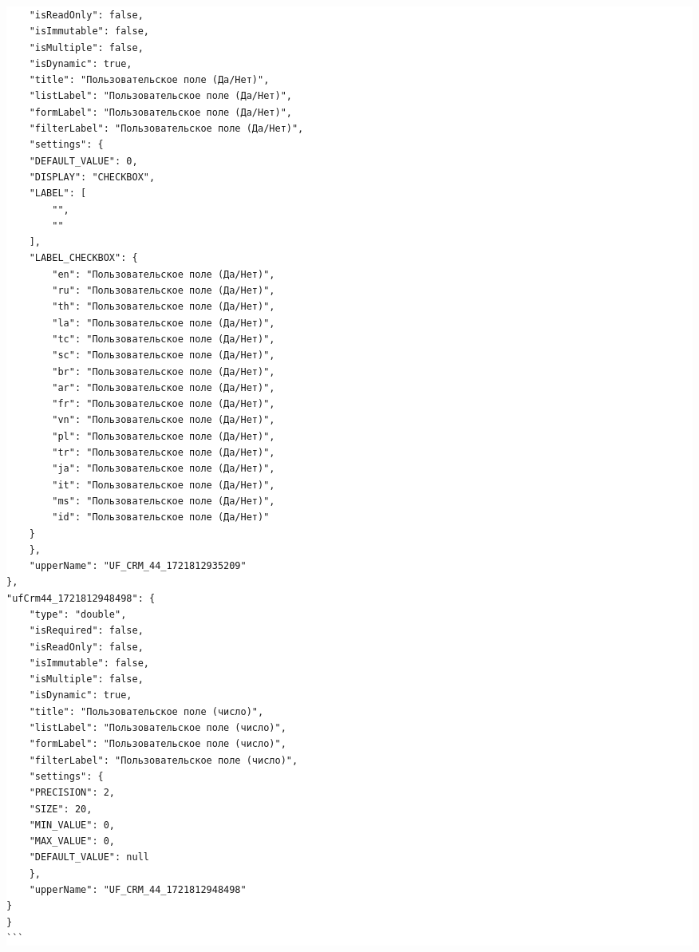         "isReadOnly": false,
        "isImmutable": false,
        "isMultiple": false,
        "isDynamic": true,
        "title": "Пользовательское поле (Да/Нет)",
        "listLabel": "Пользовательское поле (Да/Нет)",
        "formLabel": "Пользовательское поле (Да/Нет)",
        "filterLabel": "Пользовательское поле (Да/Нет)",
        "settings": {
        "DEFAULT_VALUE": 0,
        "DISPLAY": "CHECKBOX",
        "LABEL": [
            "",
            ""
        ],
        "LABEL_CHECKBOX": {
            "en": "Пользовательское поле (Да/Нет)",
            "ru": "Пользовательское поле (Да/Нет)",
            "th": "Пользовательское поле (Да/Нет)",
            "la": "Пользовательское поле (Да/Нет)",
            "tc": "Пользовательское поле (Да/Нет)",
            "sc": "Пользовательское поле (Да/Нет)",
            "br": "Пользовательское поле (Да/Нет)",
            "ar": "Пользовательское поле (Да/Нет)",
            "fr": "Пользовательское поле (Да/Нет)",
            "vn": "Пользовательское поле (Да/Нет)",
            "pl": "Пользовательское поле (Да/Нет)",
            "tr": "Пользовательское поле (Да/Нет)",
            "ja": "Пользовательское поле (Да/Нет)",
            "it": "Пользовательское поле (Да/Нет)",
            "ms": "Пользовательское поле (Да/Нет)",
            "id": "Пользовательское поле (Да/Нет)"
        }
        },
        "upperName": "UF_CRM_44_1721812935209"
    },
    "ufCrm44_1721812948498": {
        "type": "double",
        "isRequired": false,
        "isReadOnly": false,
        "isImmutable": false,
        "isMultiple": false,
        "isDynamic": true,
        "title": "Пользовательское поле (число)",
        "listLabel": "Пользовательское поле (число)",
        "formLabel": "Пользовательское поле (число)",
        "filterLabel": "Пользовательское поле (число)",
        "settings": {
        "PRECISION": 2,
        "SIZE": 20,
        "MIN_VALUE": 0,
        "MAX_VALUE": 0,
        "DEFAULT_VALUE": null
        },
        "upperName": "UF_CRM_44_1721812948498"
    }
    }
    ```
